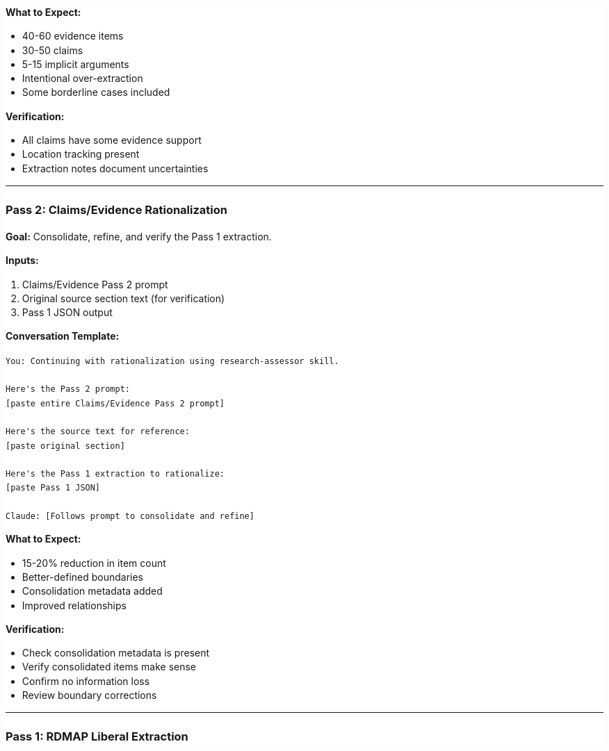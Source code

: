 **What to Expect:**
- 40-60 evidence items
- 30-50 claims
- 5-15 implicit arguments
- Intentional over-extraction
- Some borderline cases included

**Verification:**
- All claims have some evidence support
- Location tracking present
- Extraction notes document uncertainties

---

### Pass 2: Claims/Evidence Rationalization

**Goal:** Consolidate, refine, and verify the Pass 1 extraction.

**Inputs:**
1. Claims/Evidence Pass 2 prompt
2. Original source section text (for verification)
3. Pass 1 JSON output

**Conversation Template:**
```
You: Continuing with rationalization using research-assessor skill.

Here's the Pass 2 prompt:
[paste entire Claims/Evidence Pass 2 prompt]

Here's the source text for reference:
[paste original section]

Here's the Pass 1 extraction to rationalize:
[paste Pass 1 JSON]

Claude: [Follows prompt to consolidate and refine]
```

**What to Expect:**
- 15-20% reduction in item count
- Better-defined boundaries
- Consolidation metadata added
- Improved relationships

**Verification:**
- Check consolidation metadata is present
- Verify consolidated items make sense
- Confirm no information loss
- Review boundary corrections

---

### Pass 1: RDMAP Liberal Extraction
